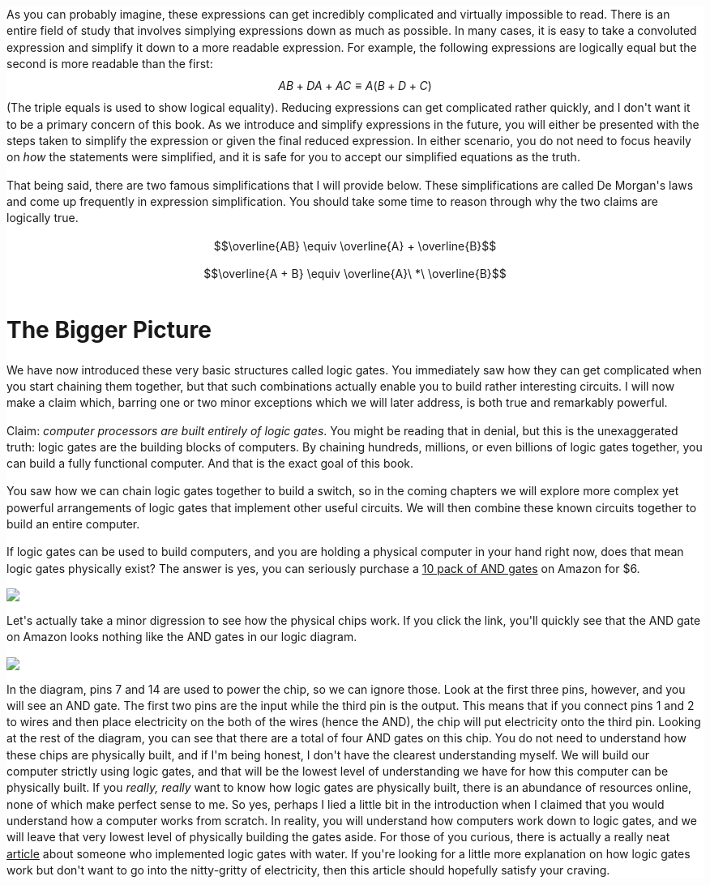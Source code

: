 As you can probably imagine, these expressions can get incredibly complicated and virtually impossible to read. There is an entire field of study that involves simplying expressions down as much as possible. In many cases, it is easy to take a convoluted expression and simplify it down to a more readable expression. For example, the following expressions are logically equal but the second is more readable than the first: $$AB + DA + AC \equiv A(B + D +C)$$ (The triple equals is used to show logical equality). Reducing expressions can get complicated rather quickly, and I don't want it to be a primary concern of this book. As we introduce and simplify expressions in the future, you will either be presented with the steps taken to simplify the expression or given the final reduced expression. In either scenario, you do not need to focus heavily on *how* the statements were simplified, and it is safe for you to accept our simplified equations as the truth.

That being said, there are two famous simplifications that I will provide below. These simplifications are called De Morgan's laws and come up frequently in expression simplification. You should take some time to reason through why the two claims are logically true.

$$\overline{AB} \equiv \overline{A} + \overline{B}$$

$$\overline{A + B} \equiv \overline{A}\ *\ \overline{B}$$

# The Bigger Picture


We have now introduced these very basic structures called logic gates. You immediately saw how they can get complicated when you start chaining them together, but that such combinations actually enable you to build rather interesting circuits. I will now make a claim which, barring one or two minor exceptions which we will later address, is both true and remarkably powerful.

Claim: *computer processors are built entirely of logic gates*. You might be reading that in denial, but this is the unexaggerated truth: logic gates are the building blocks of computers. By chaining hundreds, millions, or even billions of logic gates together, you can build a fully functional computer. And that is the exact goal of this book.

You saw how we can chain logic gates together to build a switch, so in the coming chapters we will explore more complex yet powerful arrangements of logic gates that implement other useful circuits. We will then combine these known circuits together to build an entire computer.

If logic gates can be used to build computers, and you are holding a physical computer in your hand right now, does that mean logic gates physically exist? The answer is yes, you can seriously purchase a [10 pack of AND gates](https://www.amazon.com/Texas-Instruments-CD4081BE-Quad-DIP-14/dp/B00LQQ9MEW/ref=sr_1_4?crid=3P76A27E7NX9X&keywords=AND+gate+ic&qid=1700533554&sprefix=and+gate+ic%2Caps%2C87&sr=8-4) on Amazon for $6.

<img src="https://milen-patel.github.io/cpu_tutorial/assets/part6/IC_Physical.jpeg" style="display: block; margin-left: auto; margin-right: auto;" />

Let's actually take a minor digression to see how the physical chips work. If you click the link, you'll quickly see that the AND gate on Amazon looks nothing like the AND gates in our logic diagram.

<img src="https://cdn.sparkfun.com/assets/5/b/9/9/b/51dc7fb8ce395f1d1c000000.png?_gl=1*j716c4*_ga*MTY3NTE1NDc1My4xNzAwNTM5MTY1*_ga_T369JS7J9N*MTcwMDUzOTE2NS4xLjAuMTcwMDUzOTE2NS42MC4wLjA." style="display: block; margin-left: auto; margin-right: auto; width=40%" />

In the diagram, pins 7 and 14 are used to power the chip, so we can ignore those. Look at the first three pins, however, and you will see an AND gate. The first two pins are the input while the third pin is the output. This means that if you connect pins 1 and 2 to wires and then place electricity on the both of the wires (hence the AND), the chip will put electricity onto the third pin. Looking at the rest of the diagram, you can see that there are a total of four AND gates on this chip. You do not need to understand how these chips are physically built, and if I'm being honest, I don't have the clearest understanding myself. We will build our computer strictly using logic gates, and that will be the lowest level of understanding we have for how this computer can be physically built. If you *really, really* want to know how logic gates are physically built, there is an abundance of resources online, none of which make perfect sense to me. So yes, perhaps I lied a little bit in the introduction when I claimed that you would understand how a computer works from scratch. In reality, you will understand how computers work down to logic gates, and we will leave that very lowest level of physically building the gates aside. For those of you curious, there is actually a really neat [article](https://hackaday.com/2021/04/26/logic-flows-literally-in-this-water-adder/) about someone who implemented logic gates with water. If you're looking for a little more explanation on how logic gates work but don't want to go into the nitty-gritty of electricity, then this article should hopefully satisfy your craving.

